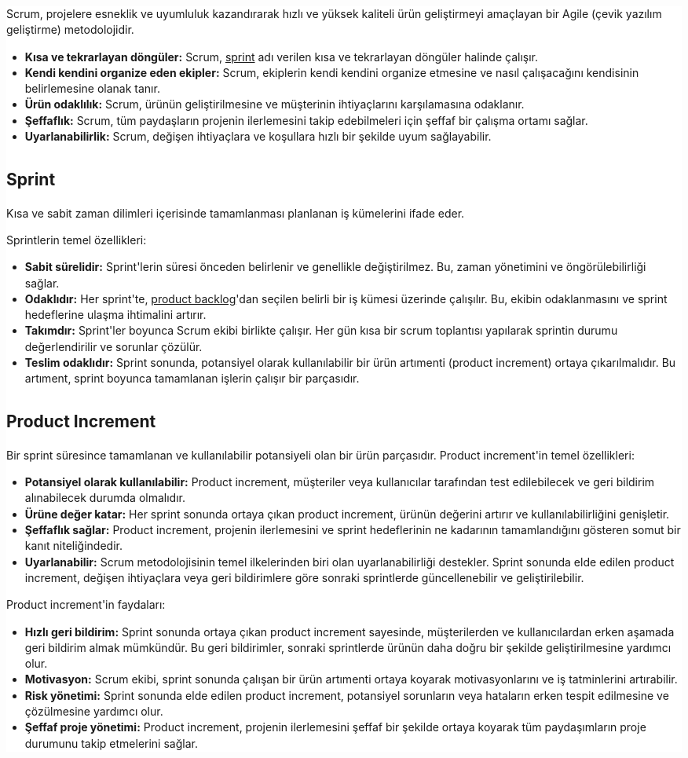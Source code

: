 Scrum, projelere esneklik ve uyumluluk kazandırarak hızlı ve yüksek kaliteli ürün geliştirmeyi amaçlayan bir Agile (çevik yazılım geliştirme) metodolojidir.


- **Kısa ve tekrarlayan döngüler:** Scrum, [sprint](#sprint) adı verilen kısa ve tekrarlayan döngüler halinde çalışır.
- **Kendi kendini organize eden ekipler:** Scrum, ekiplerin kendi kendini organize etmesine ve nasıl çalışacağını kendisinin belirlemesine olanak tanır.
- **Ürün odaklılık:** Scrum, ürünün geliştirilmesine ve müşterinin ihtiyaçlarını karşılamasına odaklanır.
- **Şeffaflık:** Scrum, tüm paydaşların projenin ilerlemesini takip edebilmeleri için şeffaf bir çalışma ortamı sağlar.
- **Uyarlanabilirlik:** Scrum, değişen ihtiyaçlara ve koşullara hızlı bir şekilde uyum sağlayabilir.


## Sprint
Kısa ve sabit zaman dilimleri içerisinde tamamlanması planlanan iş kümelerini ifade eder.

Sprintlerin temel özellikleri:

- **Sabit sürelidir:** Sprint'lerin süresi önceden belirlenir ve genellikle değiştirilmez. Bu, zaman yönetimini ve öngörülebilirliği sağlar.
- **Odaklıdır:** Her sprint'te, [product backlog](#product-backlog)'dan seçilen belirli bir iş kümesi üzerinde çalışılır. Bu, ekibin odaklanmasını ve sprint hedeflerine ulaşma ihtimalini artırır.
- **Takımdır:** Sprint'ler boyunca Scrum ekibi birlikte çalışır. Her gün kısa bir scrum toplantısı yapılarak sprintin durumu değerlendirilir ve sorunlar çözülür.
- **Teslim odaklıdır:** Sprint sonunda, potansiyel olarak kullanılabilir bir ürün artımenti (product increment) ortaya çıkarılmalıdır. Bu artıment, sprint boyunca tamamlanan işlerin çalışır bir parçasıdır.

## Product Increment
Bir sprint süresince tamamlanan ve kullanılabilir potansiyeli olan bir ürün parçasıdır.
Product increment'in temel özellikleri:

- **Potansiyel olarak kullanılabilir:** Product increment, müşteriler veya kullanıcılar tarafından test edilebilecek ve geri bildirim alınabilecek durumda olmalıdır.
- **Ürüne değer katar:** Her sprint sonunda ortaya çıkan product increment, ürünün değerini artırır ve kullanılabilirliğini genişletir.
- **Şeffaflık sağlar:** Product increment, projenin ilerlemesini ve sprint hedeflerinin ne kadarının tamamlandığını gösteren somut bir kanıt niteliğindedir.
- **Uyarlanabilir:** Scrum metodolojisinin temel ilkelerinden biri olan uyarlanabilirliği destekler. Sprint sonunda elde edilen product increment, değişen ihtiyaçlara veya geri bildirimlere göre sonraki sprintlerde güncellenebilir ve geliştirilebilir.

Product increment'in faydaları:

- **Hızlı geri bildirim:** Sprint sonunda ortaya çıkan product increment sayesinde, müşterilerden ve kullanıcılardan erken aşamada geri bildirim almak mümkündür. Bu geri bildirimler, sonraki sprintlerde ürünün daha doğru bir şekilde geliştirilmesine yardımcı olur.
- **Motivasyon:** Scrum ekibi, sprint sonunda çalışan bir ürün artımenti ortaya koyarak motivasyonlarını ve iş tatminlerini artırabilir.
- **Risk yönetimi:** Sprint sonunda elde edilen product increment, potansiyel sorunların veya hataların erken tespit edilmesine ve çözülmesine yardımcı olur.
- **Şeffaf proje yönetimi:** Product increment, projenin ilerlemesini şeffaf bir şekilde ortaya koyarak tüm paydaşımların proje durumunu takip etmelerini sağlar.
